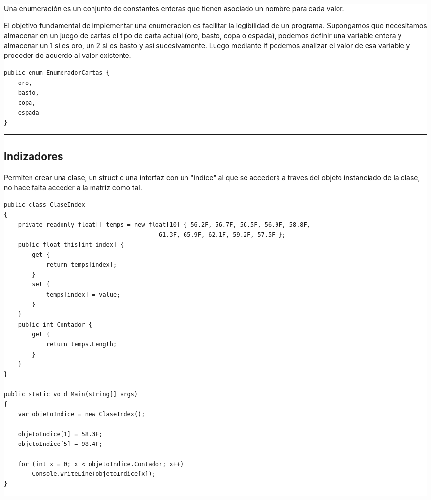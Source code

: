 Una enumeración es un conjunto de constantes enteras que tienen asociado un nombre para cada valor.

El objetivo fundamental de implementar una enumeración es facilitar la legibilidad de un programa.
Supongamos que necesitamos almacenar en un juego de cartas el tipo de carta actual (oro, basto, copa o espada), podemos definir una variable entera y almacenar un 1 si es oro, un 2 si es basto y así sucesivamente.
Luego mediante if podemos analizar el valor de esa variable y proceder de acuerdo al valor existente.

```Csharp
public enum EnumeradorCartas {
    oro,
    basto,
    copa,
    espada
}
```

---
## Indizadores
Permiten crear una clase, un struct o una interfaz con un "indice" al que se accederá a traves del objeto instanciado de la clase, no hace falta acceder a la matriz como tal.
```Csharp
public class ClaseIndex
{
    private readonly float[] temps = new float[10] { 56.2F, 56.7F, 56.5F, 56.9F, 58.8F,
                                            61.3F, 65.9F, 62.1F, 59.2F, 57.5F };
    public float this[int index] {
        get {
            return temps[index];
        }
        set {
            temps[index] = value;
        }
    }
    public int Contador {
        get {
            return temps.Length;
        }
    }
}

public static void Main(string[] args)
{
    var objetoIndice = new ClaseIndex();

    objetoIndice[1] = 58.3F;
    objetoIndice[5] = 98.4F;

    for (int x = 0; x < objetoIndice.Contador; x++)
        Console.WriteLine(objetoIndice[x]);
}
```

---